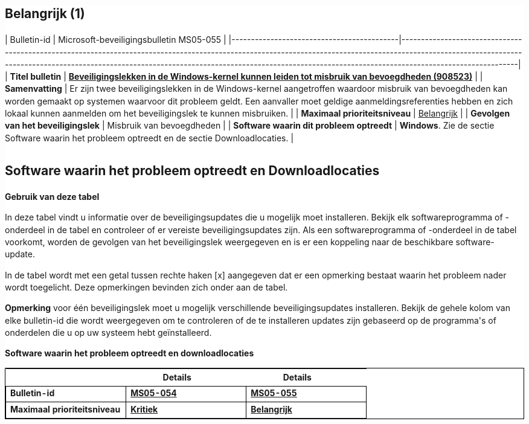 Belangrijk (1)
--------------

<span></span>
| Bulletin-id                               | Microsoft-beveiligingsbulletin MS05-055                                                                                                                                                                                                                                                                |
|-------------------------------------------|--------------------------------------------------------------------------------------------------------------------------------------------------------------------------------------------------------------------------------------------------------------------------------------------------------|
| **Titel bulletin**                        | [**Beveiligingslekken in de Windows-kernel kunnen leiden tot misbruik van bevoegdheden (908523)**](http://go.microsoft.com/fwlink/?linkid=55918)                                                                                                                                                       |
| **Samenvatting**                          | Er zijn twee beveiligingslekken in de Windows-kernel aangetroffen waardoor misbruik van bevoegdheden kan worden gemaakt op systemen waarvoor dit probleem geldt. Een aanvaller moet geldige aanmeldingsreferenties hebben en zich lokaal kunnen aanmelden om het beveiligingslek te kunnen misbruiken. |
| **Maximaal prioriteitsniveau**            | [Belangrijk](http://go.microsoft.com/fwlink/?linkid=21140)                                                                                                                                                                                                                                             |
| **Gevolgen van het beveiligingslek**      | Misbruik van bevoegdheden                                                                                                                                                                                                                                                                              |
| **Software waarin dit probleem optreedt** | **Windows**. Zie de sectie Software waarin het probleem optreedt en de sectie Downloadlocaties.                                                                                                                                                                                                        |

Software waarin het probleem optreedt en Downloadlocaties
---------------------------------------------------------

<span></span>
**Gebruik van deze tabel**

In deze tabel vindt u informatie over de beveiligingsupdates die u mogelijk moet installeren. Bekijk elk softwareprogramma of -onderdeel in de tabel en controleer of er vereiste beveiligingsupdates zijn. Als een softwareprogramma of -onderdeel in de tabel voorkomt, worden de gevolgen van het beveiligingslek weergegeven en is er een koppeling naar de beschikbare software-update.

In de tabel wordt met een getal tussen rechte haken \[x\] aangegeven dat er een opmerking bestaat waarin het probleem nader wordt toegelicht. Deze opmerkingen bevinden zich onder aan de tabel.

**Opmerking** voor één beveiligingslek moet u mogelijk verschillende beveiligingsupdates installeren. Bekijk de gehele kolom van elke bulletin-id die wordt weergegeven om te controleren of de te installeren updates zijn gebaseerd op de programma's of onderdelen die u op uw systeem hebt geïnstalleerd.

**Software waarin het probleem optreedt en downloadlocaties**

 
<table style="border:1px solid black;">
<colgroup>
<col width="33%" />
<col width="33%" />
<col width="33%" />
</colgroup>
<thead>
<tr class="header">
<th></th>
<th>Details        </th>
<th>Details        </th>
</tr>
</thead>
<tbody>
<tr class="odd">
<td style="border:1px solid black;"><strong>Bulletin-id</strong></td>
<td style="border:1px solid black;"><a href="http://go.microsoft.com/fwlink/?linkid=53511"><strong>MS05-054</strong></a></td>
<td style="border:1px solid black;"><a href="http://go.microsoft.com/fwlink/?linkid=55918"><strong>MS05-055</strong></a></td>
</tr>
<tr class="even">
<td style="border:1px solid black;"><strong>Maximaal prioriteitsniveau</strong></td>
<td style="border:1px solid black;"><a href="http://go.microsoft.com/fwlink/?linkid=21140"><strong>Kritiek</strong></a></td>
<td style="border:1px solid black;"><a href="http://go.microsoft.com/fwlink/?linkid=21140"><strong>Belangrijk</strong></a></td>
</tr>
<tr class="odd">